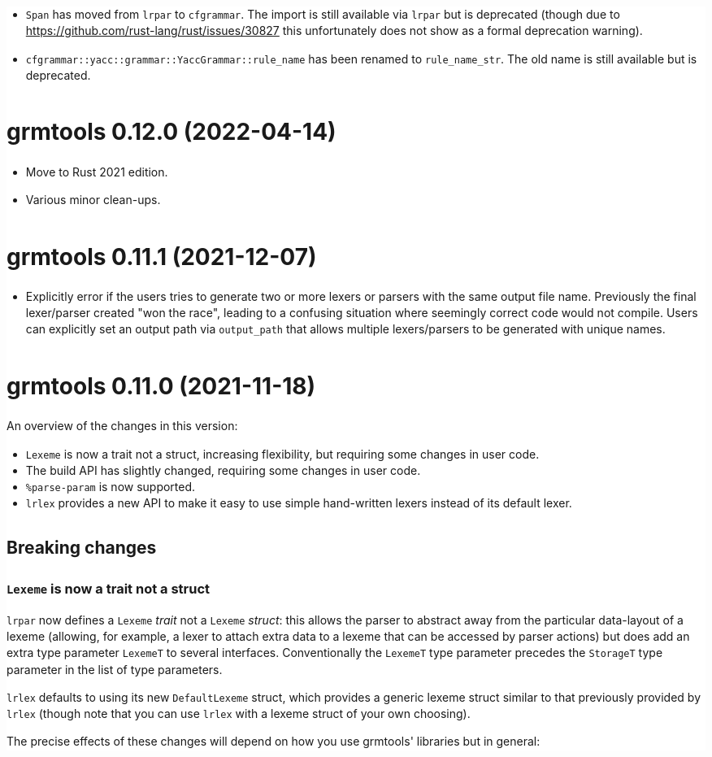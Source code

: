 * `Span` has moved from `lrpar` to `cfgrammar`. The import is still available
  via `lrpar` but is deprecated (though due to
  https://github.com/rust-lang/rust/issues/30827 this unfortunately does not
  show as a formal deprecation warning).

* `cfgrammar::yacc::grammar::YaccGrammar::rule_name` has been renamed to
  `rule_name_str`. The old name is still available but is deprecated.


# grmtools 0.12.0 (2022-04-14)

* Move to Rust 2021 edition.

* Various minor clean-ups.


# grmtools 0.11.1 (2021-12-07)

* Explicitly error if the users tries to generate two or more lexers or parsers
  with the same output file name. Previously the final lexer/parser created
  "won the race", leading to a confusing situation where seemingly correct code
  would not compile. Users can explicitly set an output path via `output_path`
  that allows multiple lexers/parsers to be generated with unique names.


# grmtools 0.11.0 (2021-11-18)

An overview of the changes in this version:
  * `Lexeme` is now a trait not a struct, increasing flexibility, but requiring
    some changes in user code.
  * The build API has slightly changed, requiring some changes in user code.
  * `%parse-param` is now supported.
  * `lrlex` provides a new API to make it easy to use simple hand-written
    lexers instead of its default lexer.

## Breaking changes

### `Lexeme` is now a trait not a struct

`lrpar` now defines a `Lexeme` *trait* not a `Lexeme` *struct*: this allows the
parser to abstract away from the particular data-layout of a lexeme (allowing,
for example, a lexer to attach extra data to a lexeme that can be accessed by
parser actions) but does add an extra type parameter `LexemeT` to several
interfaces. Conventionally the `LexemeT` type parameter precedes the `StorageT`
type parameter in the list of type parameters.

`lrlex` defaults to using its new `DefaultLexeme` struct, which provides a
generic lexeme struct similar to that previously provided by `lrlex` (though
note that you can use `lrlex` with a lexeme struct of your own choosing).

The precise effects of these changes will depend on how you use grmtools'
libraries but in general:
